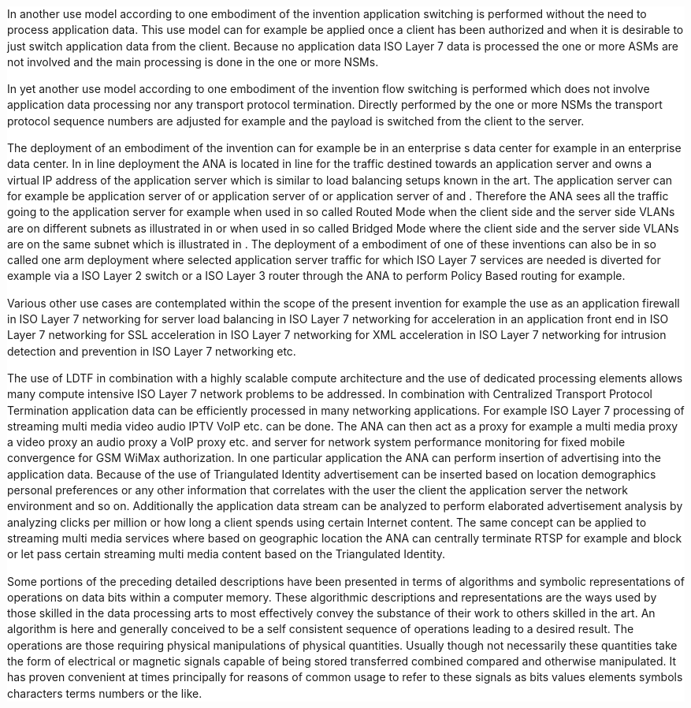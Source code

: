 In another use model according to one embodiment of the invention application switching is performed without the need to process application data. This use model can for example be applied once a client has been authorized and when it is desirable to just switch application data from the client. Because no application data ISO Layer 7 data is processed the one or more ASMs are not involved and the main processing is done in the one or more NSMs.

In yet another use model according to one embodiment of the invention flow switching is performed which does not involve application data processing nor any transport protocol termination. Directly performed by the one or more NSMs the transport protocol sequence numbers are adjusted for example and the payload is switched from the client to the server.

The deployment of an embodiment of the invention can for example be in an enterprise s data center for example in an enterprise data center. In in line deployment the ANA is located in line for the traffic destined towards an application server and owns a virtual IP address of the application server which is similar to load balancing setups known in the art. The application server can for example be application server of or application server of or application server of and . Therefore the ANA sees all the traffic going to the application server for example when used in so called Routed Mode when the client side and the server side VLANs are on different subnets as illustrated in or when used in so called Bridged Mode where the client side and the server side VLANs are on the same subnet which is illustrated in . The deployment of a embodiment of one of these inventions can also be in so called one arm deployment where selected application server traffic for which ISO Layer 7 services are needed is diverted for example via a ISO Layer 2 switch or a ISO Layer 3 router through the ANA to perform Policy Based routing for example.

Various other use cases are contemplated within the scope of the present invention for example the use as an application firewall in ISO Layer 7 networking for server load balancing in ISO Layer 7 networking for acceleration in an application front end in ISO Layer 7 networking for SSL acceleration in ISO Layer 7 networking for XML acceleration in ISO Layer 7 networking for intrusion detection and prevention in ISO Layer 7 networking etc.

The use of LDTF in combination with a highly scalable compute architecture and the use of dedicated processing elements allows many compute intensive ISO Layer 7 network problems to be addressed. In combination with Centralized Transport Protocol Termination application data can be efficiently processed in many networking applications. For example ISO Layer 7 processing of streaming multi media video audio IPTV VoIP etc. can be done. The ANA can then act as a proxy for example a multi media proxy a video proxy an audio proxy a VoIP proxy etc. and server for network system performance monitoring for fixed mobile convergence for GSM WiMax authorization. In one particular application the ANA can perform insertion of advertising into the application data. Because of the use of Triangulated Identity advertisement can be inserted based on location demographics personal preferences or any other information that correlates with the user the client the application server the network environment and so on. Additionally the application data stream can be analyzed to perform elaborated advertisement analysis by analyzing clicks per million or how long a client spends using certain Internet content. The same concept can be applied to streaming multi media services where based on geographic location the ANA can centrally terminate RTSP for example and block or let pass certain streaming multi media content based on the Triangulated Identity.

Some portions of the preceding detailed descriptions have been presented in terms of algorithms and symbolic representations of operations on data bits within a computer memory. These algorithmic descriptions and representations are the ways used by those skilled in the data processing arts to most effectively convey the substance of their work to others skilled in the art. An algorithm is here and generally conceived to be a self consistent sequence of operations leading to a desired result. The operations are those requiring physical manipulations of physical quantities. Usually though not necessarily these quantities take the form of electrical or magnetic signals capable of being stored transferred combined compared and otherwise manipulated. It has proven convenient at times principally for reasons of common usage to refer to these signals as bits values elements symbols characters terms numbers or the like.
